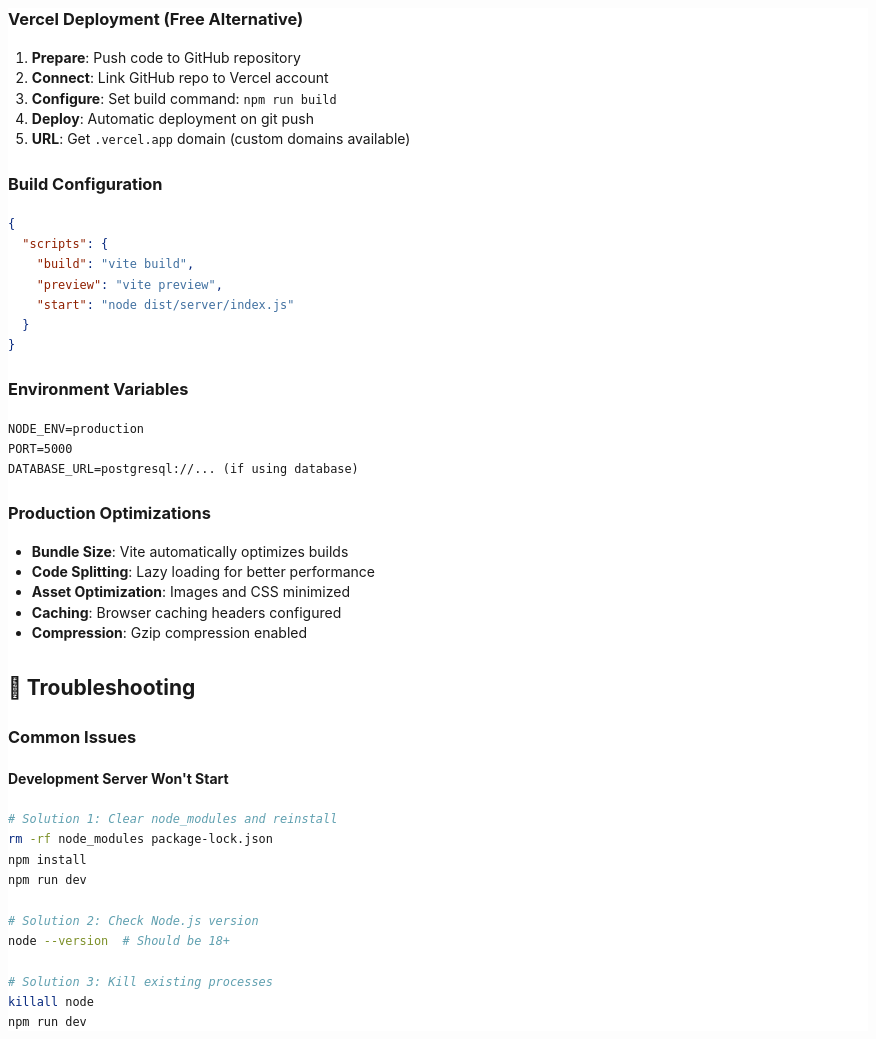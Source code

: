 ### **Vercel Deployment (Free Alternative)**
1. **Prepare**: Push code to GitHub repository
2. **Connect**: Link GitHub repo to Vercel account
3. **Configure**: Set build command: `npm run build`
4. **Deploy**: Automatic deployment on git push
5. **URL**: Get `.vercel.app` domain (custom domains available)

### **Build Configuration**
```json
{
  "scripts": {
    "build": "vite build",
    "preview": "vite preview",
    "start": "node dist/server/index.js"
  }
}
```

### **Environment Variables**
```env
NODE_ENV=production
PORT=5000
DATABASE_URL=postgresql://... (if using database)
```

### **Production Optimizations**
- **Bundle Size**: Vite automatically optimizes builds
- **Code Splitting**: Lazy loading for better performance
- **Asset Optimization**: Images and CSS minimized
- **Caching**: Browser caching headers configured
- **Compression**: Gzip compression enabled

## 🔧 Troubleshooting

### **Common Issues**

#### **Development Server Won't Start**
```bash
# Solution 1: Clear node_modules and reinstall
rm -rf node_modules package-lock.json
npm install
npm run dev

# Solution 2: Check Node.js version
node --version  # Should be 18+

# Solution 3: Kill existing processes
killall node
npm run dev
```
